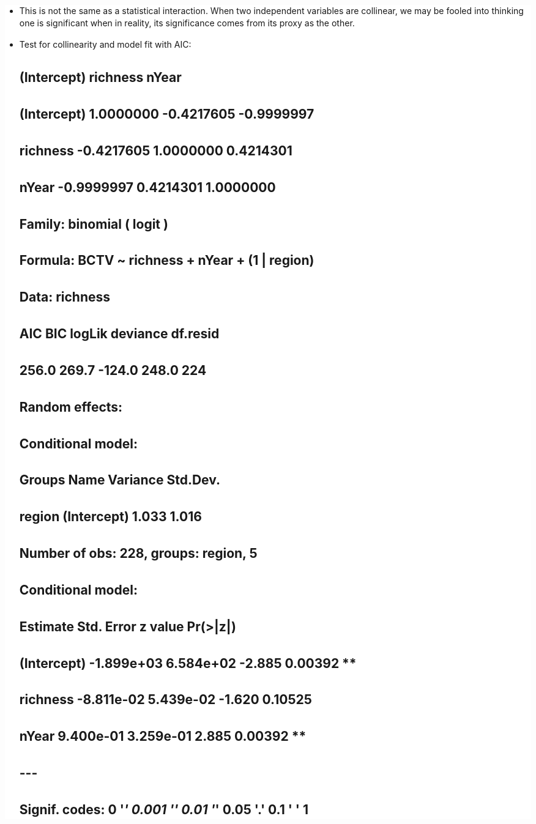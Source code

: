 - This is not the same as a statistical interaction. When two
  independent variables are collinear, we may be fooled into thinking
  one is significant when in reality, its significance comes from its
  proxy as the other.

- Test for collinearity and model fit with AIC:



    ##             (Intercept)   richness      nYear
    ## (Intercept)   1.0000000 -0.4217605 -0.9999997
    ## richness     -0.4217605  1.0000000  0.4214301
    ## nYear        -0.9999997  0.4214301  1.0000000
    ##  Family: binomial  ( logit )
    ## Formula:          BCTV ~ richness + nYear + (1 | region)
    ## Data: richness
    ## 
    ##      AIC      BIC   logLik deviance df.resid 
    ##    256.0    269.7   -124.0    248.0      224 
    ## 
    ## Random effects:
    ## 
    ## Conditional model:
    ##  Groups Name        Variance Std.Dev.
    ##  region (Intercept) 1.033    1.016   
    ## Number of obs: 228, groups:  region, 5
    ## 
    ## Conditional model:
    ##               Estimate Std. Error z value Pr(>|z|)   
    ## (Intercept) -1.899e+03  6.584e+02  -2.885  0.00392 **
    ## richness    -8.811e-02  5.439e-02  -1.620  0.10525   
    ## nYear        9.400e-01  3.259e-01   2.885  0.00392 **
    ## ---
    ## Signif. codes:  0 '***' 0.001 '**' 0.01 '*' 0.05 '.' 0.1 ' ' 1
